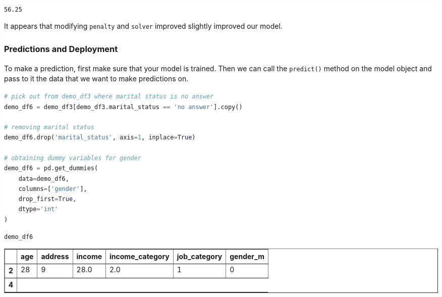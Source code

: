     56.25

It appears that modifying `penalty` and `solver` improved slightly improved our model.

### Predictions and Deployment

To make a prediction, first make sure that your model is trained. Then we can call the `predict()` method on the model object and pass to it the data that we want to make predictions on.

```python
# pick out from demo_df3 where marital status is no answer
demo_df6 = demo_df3[demo_df3.marital_status == 'no answer'].copy()

# removing marital status
demo_df6.drop('marital_status', axis=1, inplace=True)

# obtaining dummy variables for gender
demo_df6 = pd.get_dummies(
    data=demo_df6,
    columns=['gender'],
    drop_first=True,
    dtype='int'
)
```

```python
demo_df6
```

<div>
<style scoped>
    .dataframe tbody tr th:only-of-type {
        vertical-align: middle;
    }

    .dataframe tbody tr th {
        vertical-align: top;
    }

    .dataframe thead th {
        text-align: right;
    }

</style>
<table border="1" class="dataframe">
  <thead>
    <tr style="text-align: right;">
      <th></th>
      <th>age</th>
      <th>address</th>
      <th>income</th>
      <th>income_category</th>
      <th>job_category</th>
      <th>gender_m</th>
    </tr>
  </thead>
  <tbody>
    <tr>
      <th>2</th>
      <td>28</td>
      <td>9</td>
      <td>28.0</td>
      <td>2.0</td>
      <td>1</td>
      <td>0</td>
    </tr>
    <tr>
      <th>4</th>
